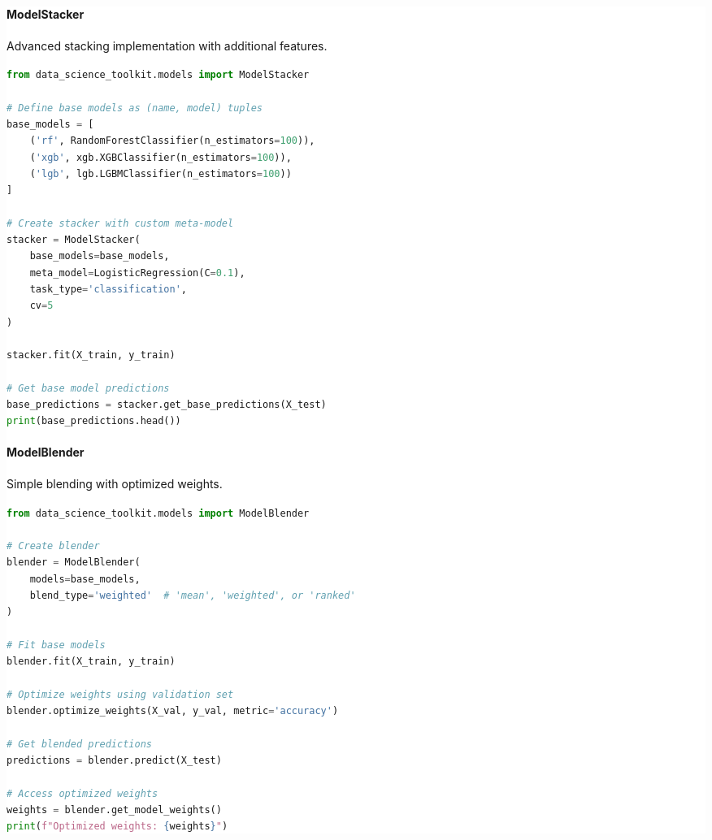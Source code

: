 #### ModelStacker

Advanced stacking implementation with additional features.

```python
from data_science_toolkit.models import ModelStacker

# Define base models as (name, model) tuples
base_models = [
    ('rf', RandomForestClassifier(n_estimators=100)),
    ('xgb', xgb.XGBClassifier(n_estimators=100)),
    ('lgb', lgb.LGBMClassifier(n_estimators=100))
]

# Create stacker with custom meta-model
stacker = ModelStacker(
    base_models=base_models,
    meta_model=LogisticRegression(C=0.1),
    task_type='classification',
    cv=5
)

stacker.fit(X_train, y_train)

# Get base model predictions
base_predictions = stacker.get_base_predictions(X_test)
print(base_predictions.head())
```

#### ModelBlender

Simple blending with optimized weights.

```python
from data_science_toolkit.models import ModelBlender

# Create blender
blender = ModelBlender(
    models=base_models,
    blend_type='weighted'  # 'mean', 'weighted', or 'ranked'
)

# Fit base models
blender.fit(X_train, y_train)

# Optimize weights using validation set
blender.optimize_weights(X_val, y_val, metric='accuracy')

# Get blended predictions
predictions = blender.predict(X_test)

# Access optimized weights
weights = blender.get_model_weights()
print(f"Optimized weights: {weights}")
```
